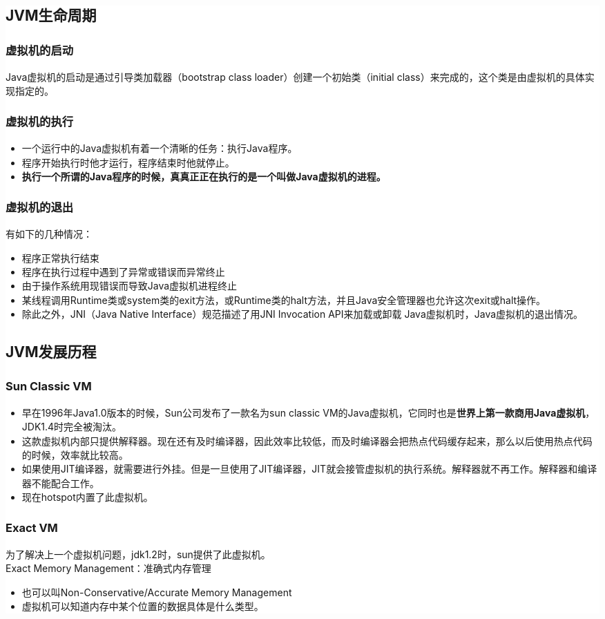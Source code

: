 

## JVM生命周期


### 虚拟机的启动


Java虚拟机的启动是通过引导类加载器（bootstrap class loader）创建一个初始类（initial class）来完成的，这个类是由虚拟机的具体实现指定的。



### 虚拟机的执行


+ 一个运行中的Java虚拟机有着一个清晰的任务：执行Java程序。
+ 程序开始执行时他才运行，程序结束时他就停止。
+ **执行一个所谓的Java程序的时候，真真正正在执行的是一个叫做Java虚拟机的进程。**



### 虚拟机的退出


有如下的几种情况：



+  程序正常执行结束 
+  程序在执行过程中遇到了异常或错误而异常终止 
+  由于操作系统用现错误而导致Java虚拟机进程终止 
+  某线程调用Runtime类或system类的exit方法，或Runtime类的halt方法，并且Java安全管理器也允许这次exit或halt操作。 
+  除此之外，JNI（Java Native Interface）规范描述了用JNI Invocation API来加载或卸载 Java虚拟机时，Java虚拟机的退出情况。 



## JVM发展历程


### Sun Classic VM


+ 早在1996年Java1.0版本的时候，Sun公司发布了一款名为sun classic VM的Java虚拟机，它同时也是**世界上第一款商用Java虚拟机**，JDK1.4时完全被淘汰。
+ 这款虚拟机内部只提供解释器。现在还有及时编译器，因此效率比较低，而及时编译器会把热点代码缓存起来，那么以后使用热点代码的时候，效率就比较高。
+ 如果使用JIT编译器，就需要进行外挂。但是一旦使用了JIT编译器，JIT就会接管虚拟机的执行系统。解释器就不再工作。解释器和编译器不能配合工作。
+ 现在hotspot内置了此虚拟机。



### Exact VM


为了解决上一个虚拟机问题，jdk1.2时，sun提供了此虚拟机。  
Exact Memory Management：准确式内存管理



+ 也可以叫Non-Conservative/Accurate Memory Management
+ 虚拟机可以知道内存中某个位置的数据具体是什么类型。


